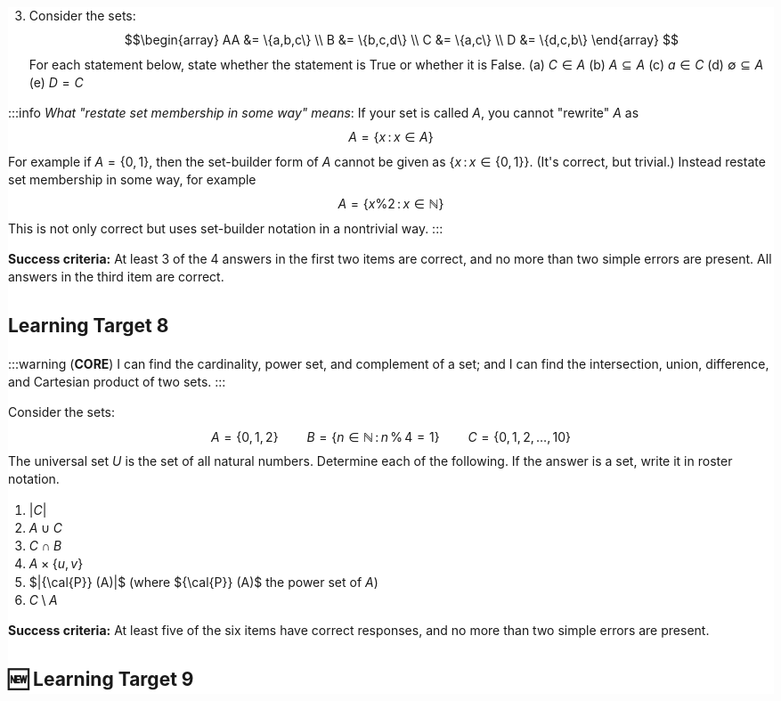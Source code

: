 3. Consider the sets: 
$$\begin{array} 
AA &= \{a,b,c\} \\
B &= \{b,c,d\} \\
C &= \{a,c\} \\
D &= \{d,c,b\}
\end{array}
$$
For each statement below, state whether the statement is True or whether it is False. 
   (a) $C \in A$
   (b) $A \subseteq A$
   (c) $a \in C$
   (d) $\emptyset \subseteq A$ 
   (e) $D = C$ 
 
:::info
*What "restate set membership in some way" means*: If your set is called $A$, you cannot "rewrite" $A$ as 
$$A = \{ x \, : \, x \in A\}$$
For example if $A = \{0,1\}$, then the set-builder form of $A$ cannot be given as $\{ x \, : \, x \in \{0,1\}\}$. (It's correct, but trivial.) Instead restate set membership in some way, for example
$$A = \{ x \% 2 \, : \, x \in \mathbb{N} \}$$
This is not only correct but uses set-builder notation in a nontrivial way.
:::
 
**Success criteria:** At least 3 of the 4 answers in the first two items are correct, and no more than two simple errors are present. All answers in the third item are correct. 


## Learning Target 8

:::warning
(**CORE**) I can find the cardinality, power set, and complement of a set; and I can find the intersection, union, difference, and Cartesian product of two sets.
:::

Consider the sets: 
$$A = \{0,1,2\} \qquad B = \{n \in \mathbb{N} \, : \, n \, \% \, 4 = 1\} \qquad C = \{0, 1, 2, \dots, 10\}$$
The universal set $U$ is the set of all natural numbers. 
Determine each of the following. If the answer is a set, write it in roster notation. 

1. $|C|$ 
2. $A \cup C$
3. $C \cap B$ 
4. $A \times \{u,v\}$ 
5. $|{\cal{P}} (A)|$ (where ${\cal{P}} (A)$ the power set of $A$)
6. $C \setminus A$ 

**Success criteria:** At least five of the six items have correct responses, and no more than two simple errors are present. 

## :new: Learning Target 9
